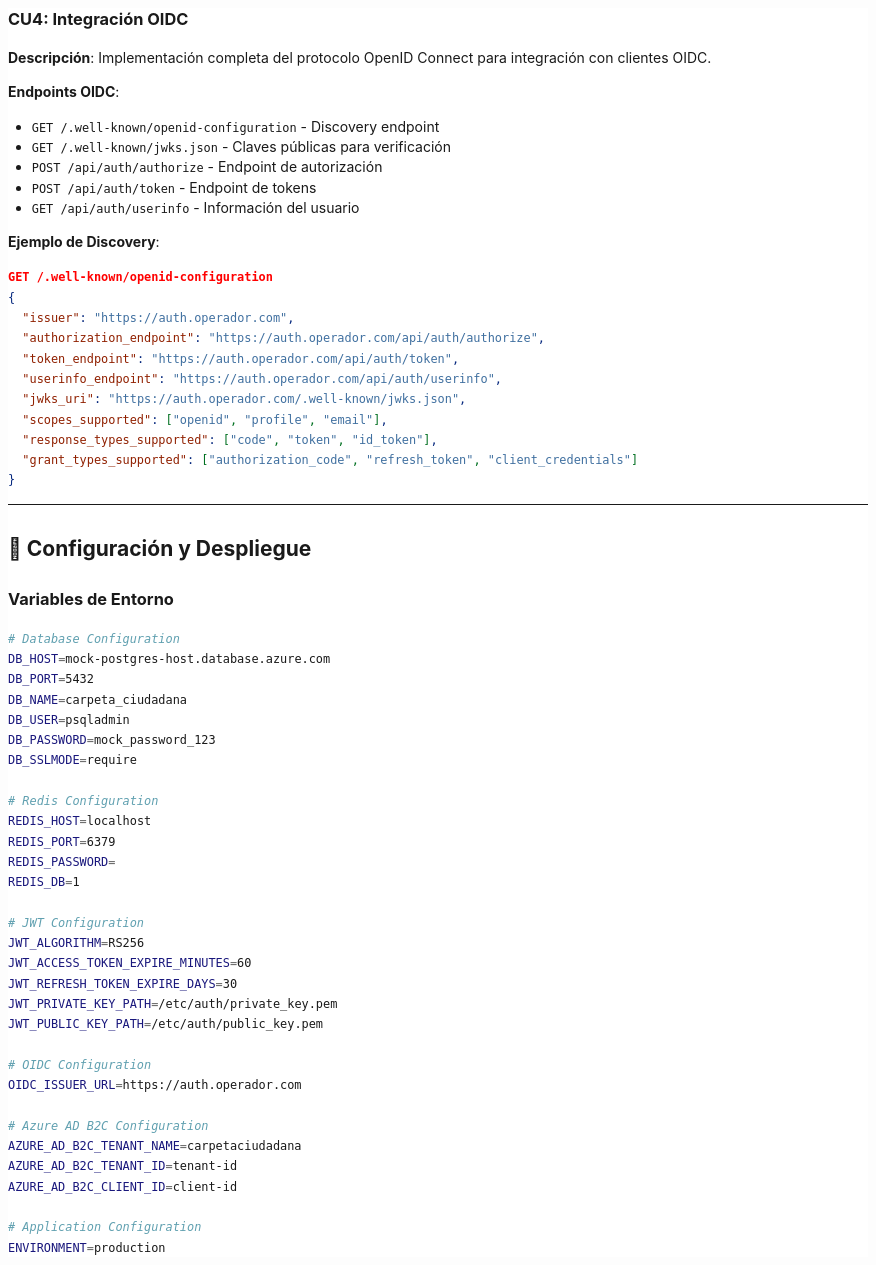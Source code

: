 ### CU4: Integración OIDC

**Descripción**: Implementación completa del protocolo OpenID Connect para integración con clientes OIDC.

**Endpoints OIDC**:
- `GET /.well-known/openid-configuration` - Discovery endpoint
- `GET /.well-known/jwks.json` - Claves públicas para verificación
- `POST /api/auth/authorize` - Endpoint de autorización
- `POST /api/auth/token` - Endpoint de tokens
- `GET /api/auth/userinfo` - Información del usuario

**Ejemplo de Discovery**:
```json
GET /.well-known/openid-configuration
{
  "issuer": "https://auth.operador.com",
  "authorization_endpoint": "https://auth.operador.com/api/auth/authorize",
  "token_endpoint": "https://auth.operador.com/api/auth/token",
  "userinfo_endpoint": "https://auth.operador.com/api/auth/userinfo",
  "jwks_uri": "https://auth.operador.com/.well-known/jwks.json",
  "scopes_supported": ["openid", "profile", "email"],
  "response_types_supported": ["code", "token", "id_token"],
  "grant_types_supported": ["authorization_code", "refresh_token", "client_credentials"]
}
```

---

## 🔧 Configuración y Despliegue

### Variables de Entorno

```bash
# Database Configuration
DB_HOST=mock-postgres-host.database.azure.com
DB_PORT=5432
DB_NAME=carpeta_ciudadana
DB_USER=psqladmin
DB_PASSWORD=mock_password_123
DB_SSLMODE=require

# Redis Configuration
REDIS_HOST=localhost
REDIS_PORT=6379
REDIS_PASSWORD=
REDIS_DB=1

# JWT Configuration
JWT_ALGORITHM=RS256
JWT_ACCESS_TOKEN_EXPIRE_MINUTES=60
JWT_REFRESH_TOKEN_EXPIRE_DAYS=30
JWT_PRIVATE_KEY_PATH=/etc/auth/private_key.pem
JWT_PUBLIC_KEY_PATH=/etc/auth/public_key.pem

# OIDC Configuration
OIDC_ISSUER_URL=https://auth.operador.com

# Azure AD B2C Configuration
AZURE_AD_B2C_TENANT_NAME=carpetaciudadana
AZURE_AD_B2C_TENANT_ID=tenant-id
AZURE_AD_B2C_CLIENT_ID=client-id

# Application Configuration
ENVIRONMENT=production
```